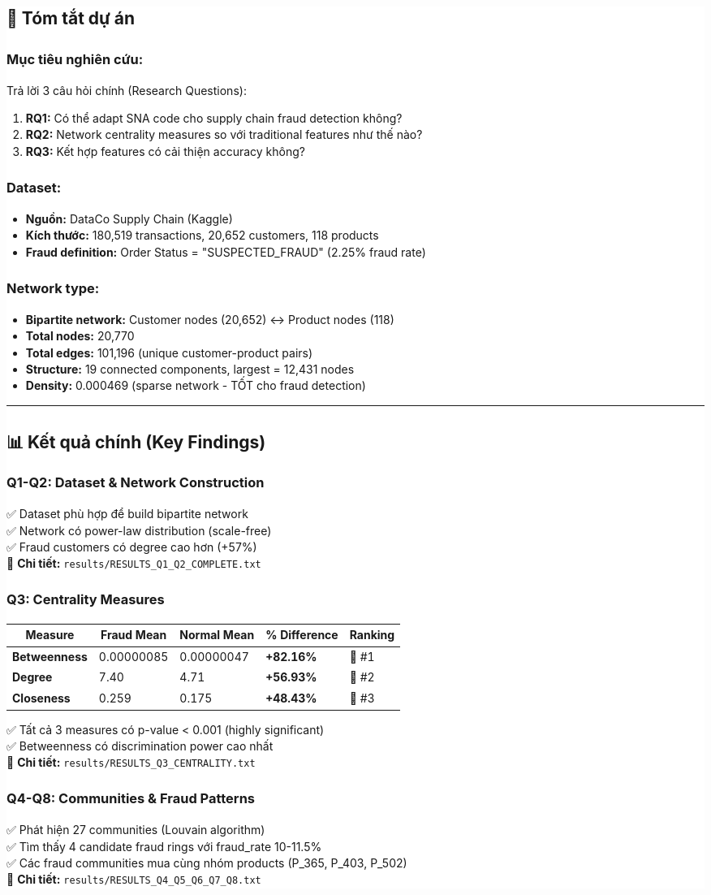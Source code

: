 
## 🎯 Tóm tắt dự án

### **Mục tiêu nghiên cứu:**
Trả lời 3 câu hỏi chính (Research Questions):
1. **RQ1:** Có thể adapt SNA code cho supply chain fraud detection không?
2. **RQ2:** Network centrality measures so với traditional features như thế nào?
3. **RQ3:** Kết hợp features có cải thiện accuracy không?

### **Dataset:**
- **Nguồn:** DataCo Supply Chain (Kaggle)
- **Kích thước:** 180,519 transactions, 20,652 customers, 118 products
- **Fraud definition:** Order Status = "SUSPECTED_FRAUD" (2.25% fraud rate)

### **Network type:**
- **Bipartite network:** Customer nodes (20,652) ↔ Product nodes (118)
- **Total nodes:** 20,770
- **Total edges:** 101,196 (unique customer-product pairs)
- **Structure:** 19 connected components, largest = 12,431 nodes
- **Density:** 0.000469 (sparse network - TỐT cho fraud detection)

---

## 📊 Kết quả chính (Key Findings)

### **Q1-Q2: Dataset & Network Construction**
✅ Dataset phù hợp để build bipartite network  
✅ Network có power-law distribution (scale-free)  
✅ Fraud customers có degree cao hơn (+57%)  
📄 **Chi tiết:** `results/RESULTS_Q1_Q2_COMPLETE.txt`

### **Q3: Centrality Measures**
| Measure | Fraud Mean | Normal Mean | % Difference | Ranking |
|---------|-----------|-------------|--------------|---------|
| **Betweenness** | 0.00000085 | 0.00000047 | **+82.16%** | 🥇 #1 |
| **Degree** | 7.40 | 4.71 | **+56.93%** | 🥈 #2 |
| **Closeness** | 0.259 | 0.175 | **+48.43%** | 🥉 #3 |

✅ Tất cả 3 measures có p-value < 0.001 (highly significant)  
✅ Betweenness có discrimination power cao nhất  
📄 **Chi tiết:** `results/RESULTS_Q3_CENTRALITY.txt`

### **Q4-Q8: Communities & Fraud Patterns**
✅ Phát hiện 27 communities (Louvain algorithm)  
✅ Tìm thấy 4 candidate fraud rings với fraud_rate 10-11.5%  
✅ Các fraud communities mua cùng nhóm products (P_365, P_403, P_502)  
📄 **Chi tiết:** `results/RESULTS_Q4_Q5_Q6_Q7_Q8.txt`
